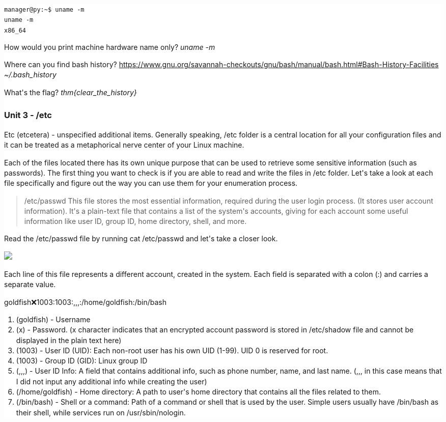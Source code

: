 ```
```

```
manager@py:~$ uname -m
uname -m
x86_64

```

How would you print machine hardware name only?
*uname -m*


Where can you find bash history?
https://www.gnu.org/savannah-checkouts/gnu/bash/manual/bash.html#Bash-History-Facilities
*~/.bash_history*



What's the flag?
*thm{clear_the_history}*

### Unit 3 - /etc 

Etc (etcetera) - unspecified additional items. Generally speaking, /etc folder is a central location for all your configuration files and it can be treated as a metaphorical nerve center of your Linux machine.

Each of the files located there has its own unique purpose that can be used to retrieve some sensitive information (such as passwords). The first thing you want to check is if you are able to read and write the files in /etc folder. Let's take a look at each file specifically and figure out the way you can use them for your enumeration process.

> /etc/passwd
This file stores the most essential information, required during the user login process. (It stores user account information). It's a plain-text file that contains a list of the system's accounts, giving for each account some useful information like user ID, group ID, home directory, shell, and more.

Read the /etc/passwd file by running cat /etc/passwd and let's take a closer look.

![](https://i.imgur.com/8vhblpQ.png)

Each line of this file represents a different account, created in the system. Each field is separated with a colon (:) and carries a separate value.

goldfish:x:1003:1003:,,,:/home/goldfish:/bin/bash

1. (goldfish) - Username
2. (x) - Password. (x character indicates that an encrypted account password is stored in /etc/shadow file and cannot be displayed in the plain text here)
3. (1003) - User ID (UID): Each non-root user has his own UID (1-99). UID 0 is reserved for root.
4. (1003) - Group ID (GID): Linux group ID
5. (,,,) - User ID Info: A field that contains additional info, such as phone number, name, and last name. (,,, in this case means that I did not input any additional info while creating the user)
6. (/home/goldfish) - Home directory: A path to user's home directory that contains all the files related to them.
7. (/bin/bash) - Shell or a command: Path of a command or shell that is used by the user. Simple users usually have /bin/bash as their shell, while services run on /usr/sbin/nologin. 

